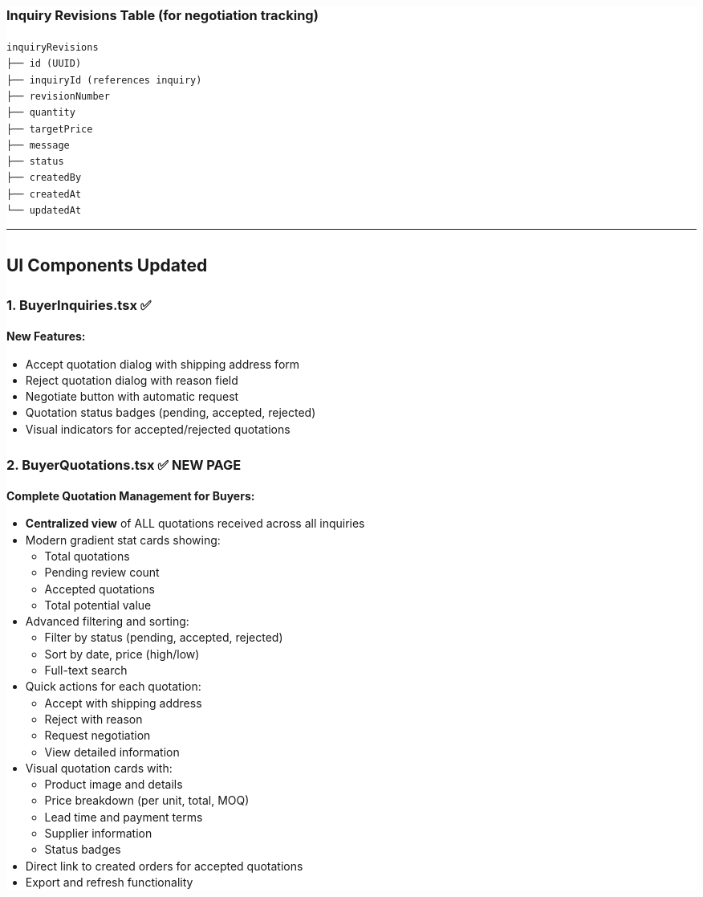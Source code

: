 ### Inquiry Revisions Table (for negotiation tracking)
```
inquiryRevisions
├── id (UUID)
├── inquiryId (references inquiry)
├── revisionNumber
├── quantity
├── targetPrice
├── message
├── status
├── createdBy
├── createdAt
└── updatedAt
```

---

## UI Components Updated

### 1. BuyerInquiries.tsx ✅
**New Features:**
- Accept quotation dialog with shipping address form
- Reject quotation dialog with reason field
- Negotiate button with automatic request
- Quotation status badges (pending, accepted, rejected)
- Visual indicators for accepted/rejected quotations

### 2. BuyerQuotations.tsx ✅ **NEW PAGE**
**Complete Quotation Management for Buyers:**
- **Centralized view** of ALL quotations received across all inquiries
- Modern gradient stat cards showing:
  - Total quotations
  - Pending review count
  - Accepted quotations
  - Total potential value
- Advanced filtering and sorting:
  - Filter by status (pending, accepted, rejected)
  - Sort by date, price (high/low)
  - Full-text search
- Quick actions for each quotation:
  - Accept with shipping address
  - Reject with reason
  - Request negotiation
  - View detailed information
- Visual quotation cards with:
  - Product image and details
  - Price breakdown (per unit, total, MOQ)
  - Lead time and payment terms
  - Supplier information
  - Status badges
- Direct link to created orders for accepted quotations
- Export and refresh functionality
